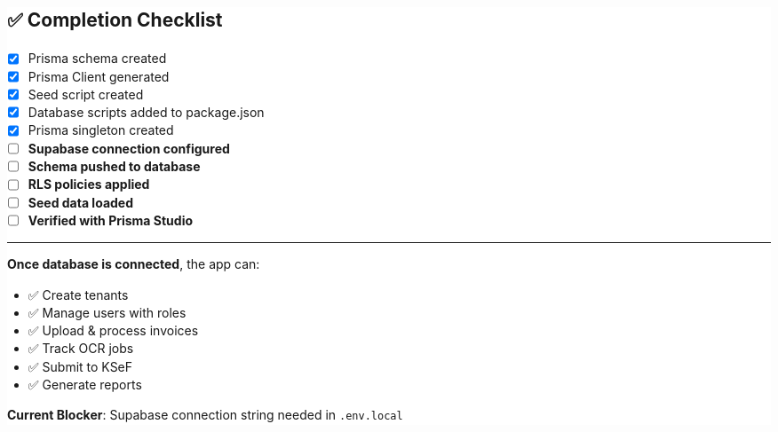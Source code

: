 
## ✅ Completion Checklist

- [x] Prisma schema created
- [x] Prisma Client generated
- [x] Seed script created
- [x] Database scripts added to package.json
- [x] Prisma singleton created
- [ ] **Supabase connection configured**
- [ ] **Schema pushed to database**
- [ ] **RLS policies applied**
- [ ] **Seed data loaded**
- [ ] **Verified with Prisma Studio**

---

**Once database is connected**, the app can:
- ✅ Create tenants
- ✅ Manage users with roles
- ✅ Upload & process invoices
- ✅ Track OCR jobs
- ✅ Submit to KSeF
- ✅ Generate reports

**Current Blocker**: Supabase connection string needed in `.env.local`
